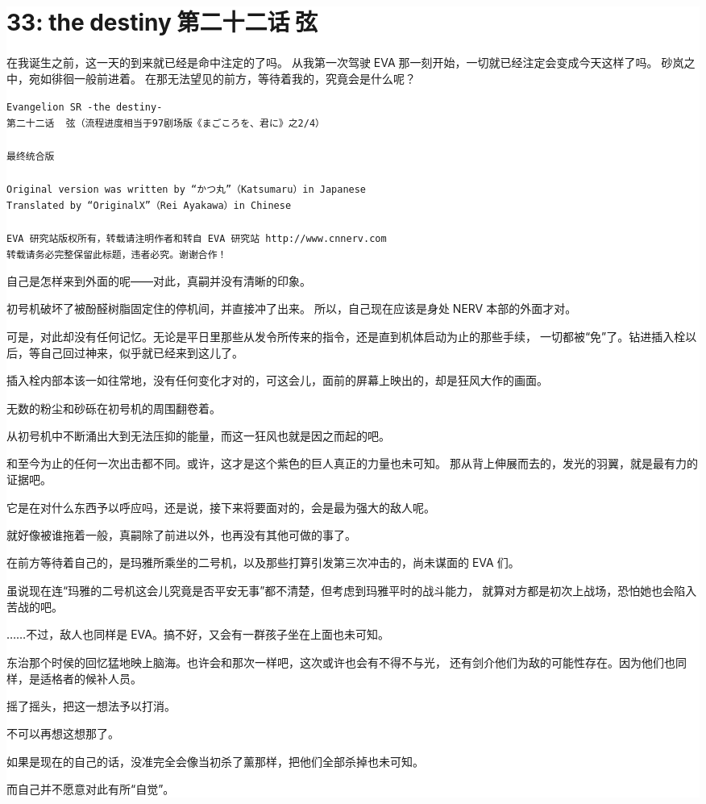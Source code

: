 # 33: the destiny 第二十二话 弦

在我诞生之前，这一天的到来就已经是命中注定的了吗。
从我第一次驾驶 EVA 那一刻开始，一切就已经注定会变成今天这样了吗。
砂岚之中，宛如徘徊一般前进着。
在那无法望见的前方，等待着我的，究竟会是什么呢？

```
Evangelion SR -the destiny-
第二十二话  弦（流程进度相当于97剧场版《まごころを、君に》之2/4）

最终统合版

Original version was written by “かつ丸”（Katsumaru）in Japanese
Translated by “OriginalX”（Rei Ayakawa）in Chinese

EVA 研究站版权所有，转载请注明作者和转自 EVA 研究站 http://www.cnnerv.com
转载请务必完整保留此标题，违者必究。谢谢合作！
```

自己是怎样来到外面的呢——对此，真嗣并没有清晰的印象。

初号机破坏了被酚醛树脂固定住的停机间，并直接冲了出来。
所以，自己现在应该是身处 NERV 本部的外面才对。

可是，对此却没有任何记忆。无论是平日里那些从发令所传来的指令，还是直到机体启动为止的那些手续，
一切都被“免”了。钻进插入栓以后，等自己回过神来，似乎就已经来到这儿了。

插入栓内部本该一如往常地，没有任何变化才对的，可这会儿，面前的屏幕上映出的，却是狂风大作的画面。

无数的粉尘和砂砾在初号机的周围翻卷着。

从初号机中不断涌出大到无法压抑的能量，而这一狂风也就是因之而起的吧。

和至今为止的任何一次出击都不同。或许，这才是这个紫色的巨人真正的力量也未可知。
那从背上伸展而去的，发光的羽翼，就是最有力的证据吧。

它是在对什么东西予以呼应吗，还是说，接下来将要面对的，会是最为强大的敌人呢。

就好像被谁拖着一般，真嗣除了前进以外，也再没有其他可做的事了。

在前方等待着自己的，是玛雅所乘坐的二号机，以及那些打算引发第三次冲击的，尚未谋面的 EVA 们。

虽说现在连“玛雅的二号机这会儿究竟是否平安无事”都不清楚，但考虑到玛雅平时的战斗能力，
就算对方都是初次上战场，恐怕她也会陷入苦战的吧。

……不过，敌人也同样是 EVA。搞不好，又会有一群孩子坐在上面也未可知。

东治那个时侯的回忆猛地映上脑海。也许会和那次一样吧，这次或许也会有不得不与光，
还有剑介他们为敌的可能性存在。因为他们也同样，是适格者的候补人员。

摇了摇头，把这一想法予以打消。

不可以再想这想那了。

如果是现在的自己的话，没准完全会像当初杀了薰那样，把他们全部杀掉也未可知。

而自己并不愿意对此有所“自觉”。

